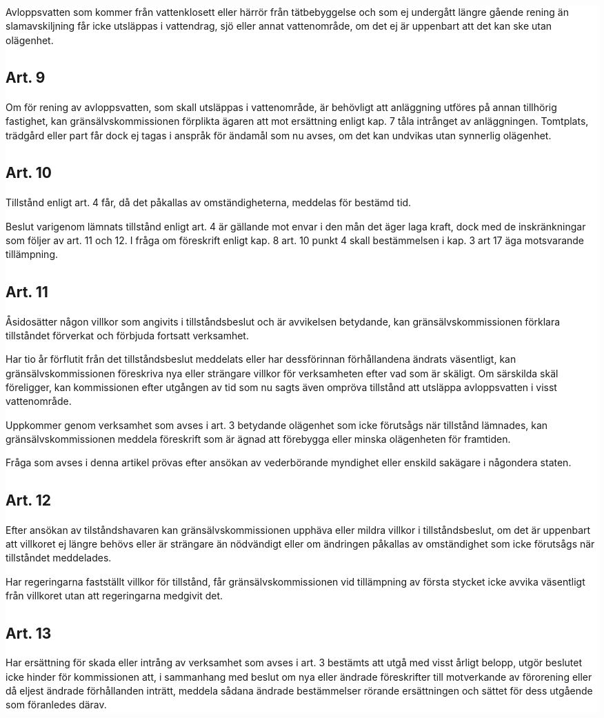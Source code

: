 Avloppsvatten som kommer från vattenklosett eller härrör från tätbebyggelse och som ej undergått längre gående rening än slamavskiljning får icke utsläppas i vattendrag, sjö eller annat vattenområde, om det ej är uppenbart att det kan ske utan olägenhet.

## Art. 9

Om för rening av avloppsvatten, som skall utsläppas i vattenområde, är behövligt att anläggning utföres på annan tillhörig fastighet, kan gränsälvskommissionen förplikta ägaren att mot ersättning enligt kap. 7 tåla intrånget av anläggningen. Tomtplats, trädgård eller part får dock ej tagas i anspråk för ändamål som nu avses, om det kan undvikas utan synnerlig olägenhet.

## Art. 10

Tillstånd enligt art. 4 får, då det påkallas av omständigheterna, meddelas för bestämd tid.

Beslut varigenom lämnats tillstånd enligt art. 4 är gällande mot envar i den mån det äger laga kraft, dock med de inskränkningar som följer av art. 11 och 12. I fråga om föreskrift enligt kap. 8 art. 10 punkt 4 skall bestämmelsen i kap. 3 art 17 äga motsvarande tillämpning.

## Art. 11

Åsidosätter någon villkor som angivits i tillståndsbeslut och är avvikelsen betydande, kan gränsälvskommissionen förklara tillståndet förverkat och förbjuda fortsatt verksamhet.

Har tio år förflutit från det tillståndsbeslut meddelats eller har dessförinnan förhållandena ändrats väsentligt, kan gränsälvskommissionen föreskriva nya eller strängare villkor för verksamheten efter vad som är skäligt. Om särskilda skäl föreligger, kan kommissionen efter utgången av tid som nu sagts även ompröva tillstånd att utsläppa avloppsvatten i visst vattenområde.

Uppkommer genom verksamhet som avses i art. 3 betydande olägenhet som icke förutsågs när tillstånd lämnades, kan gränsälvskommissionen meddela föreskrift som är ägnad att förebygga eller minska olägenheten för framtiden.

Fråga som avses i denna artikel prövas efter ansökan av vederbörande myndighet eller enskild sakägare i någondera staten.

## Art. 12

Efter ansökan av tilståndshavaren kan gränsälvskommissionen upphäva eller mildra villkor i tillståndsbeslut, om det är uppenbart att villkoret ej längre behövs eller är strängare än nödvändigt eller om ändringen påkallas av omständighet som icke förutsågs när tillståndet meddelades.

Har regeringarna fastställt villkor för tillstånd, får gränsälvskommissionen vid tillämpning av första stycket icke avvika väsentligt från villkoret utan att regeringarna medgivit det.

## Art. 13

Har ersättning för skada eller intrång av verksamhet som avses i art. 3 bestämts att utgå med visst årligt belopp, utgör beslutet icke hinder för kommissionen att, i sammanhang med beslut om nya eller ändrade föreskrifter till motverkande av förorening eller då eljest ändrade förhållanden inträtt, meddela sådana ändrade bestämmelser rörande ersättningen och sättet för dess utgående som föranledes därav.
